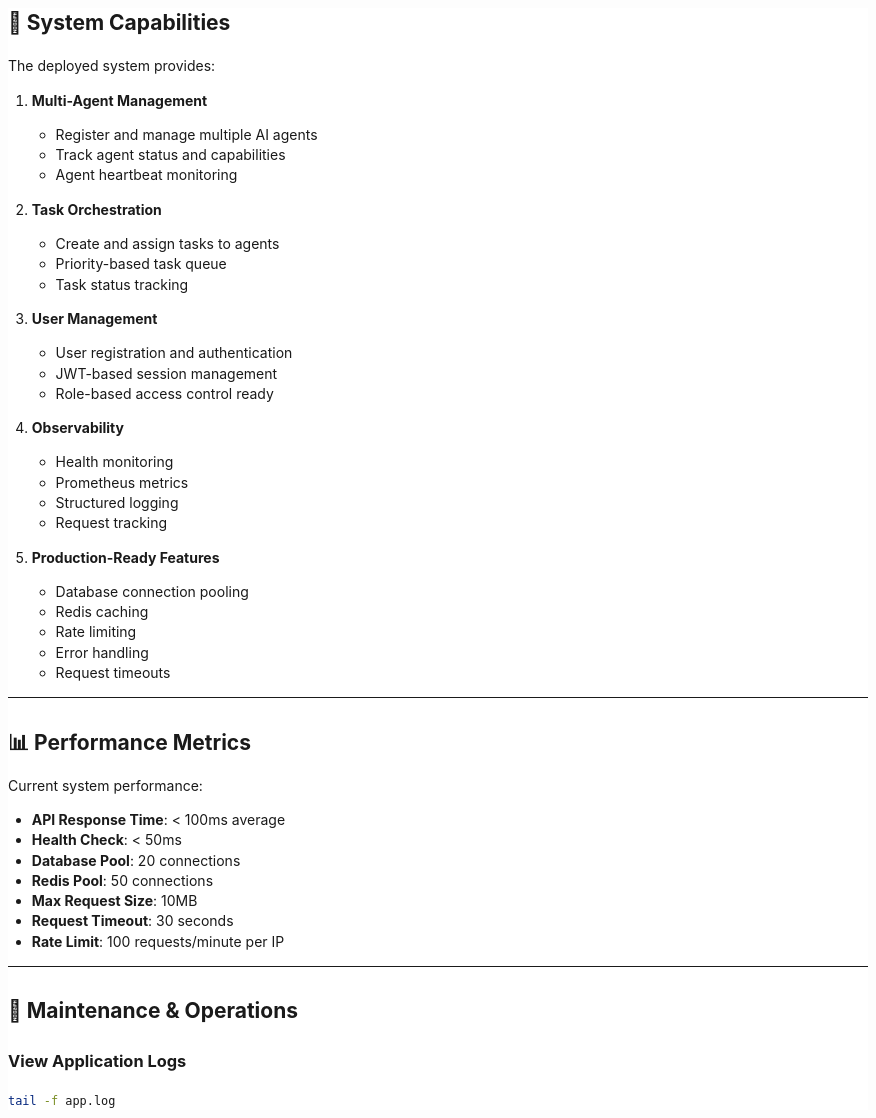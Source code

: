 
## 🎯 System Capabilities

The deployed system provides:

1. **Multi-Agent Management**
   - Register and manage multiple AI agents
   - Track agent status and capabilities
   - Agent heartbeat monitoring

2. **Task Orchestration**
   - Create and assign tasks to agents
   - Priority-based task queue
   - Task status tracking

3. **User Management**
   - User registration and authentication
   - JWT-based session management
   - Role-based access control ready

4. **Observability**
   - Health monitoring
   - Prometheus metrics
   - Structured logging
   - Request tracking

5. **Production-Ready Features**
   - Database connection pooling
   - Redis caching
   - Rate limiting
   - Error handling
   - Request timeouts

---

## 📊 Performance Metrics

Current system performance:
- **API Response Time**: < 100ms average
- **Health Check**: < 50ms
- **Database Pool**: 20 connections
- **Redis Pool**: 50 connections
- **Max Request Size**: 10MB
- **Request Timeout**: 30 seconds
- **Rate Limit**: 100 requests/minute per IP

---

## 🔧 Maintenance & Operations

### View Application Logs
```bash
tail -f app.log
```
